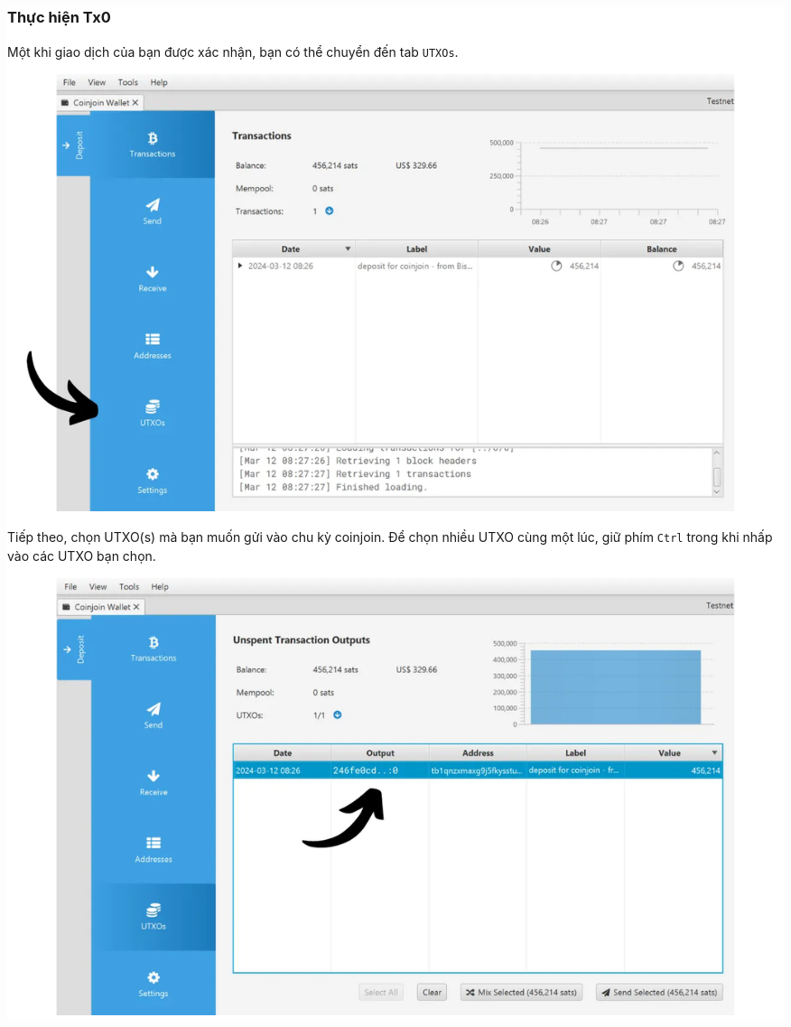 ### Thực hiện Tx0
Một khi giao dịch của bạn được xác nhận, bạn có thể chuyển đến tab `UTXOs`.

![sparrow](assets/notext/19.webp)

Tiếp theo, chọn UTXO(s) mà bạn muốn gửi vào chu kỳ coinjoin. Để chọn nhiều UTXO cùng một lúc, giữ phím `Ctrl` trong khi nhấp vào các UTXO bạn chọn.

![sparrow](assets/notext/20.webp)
